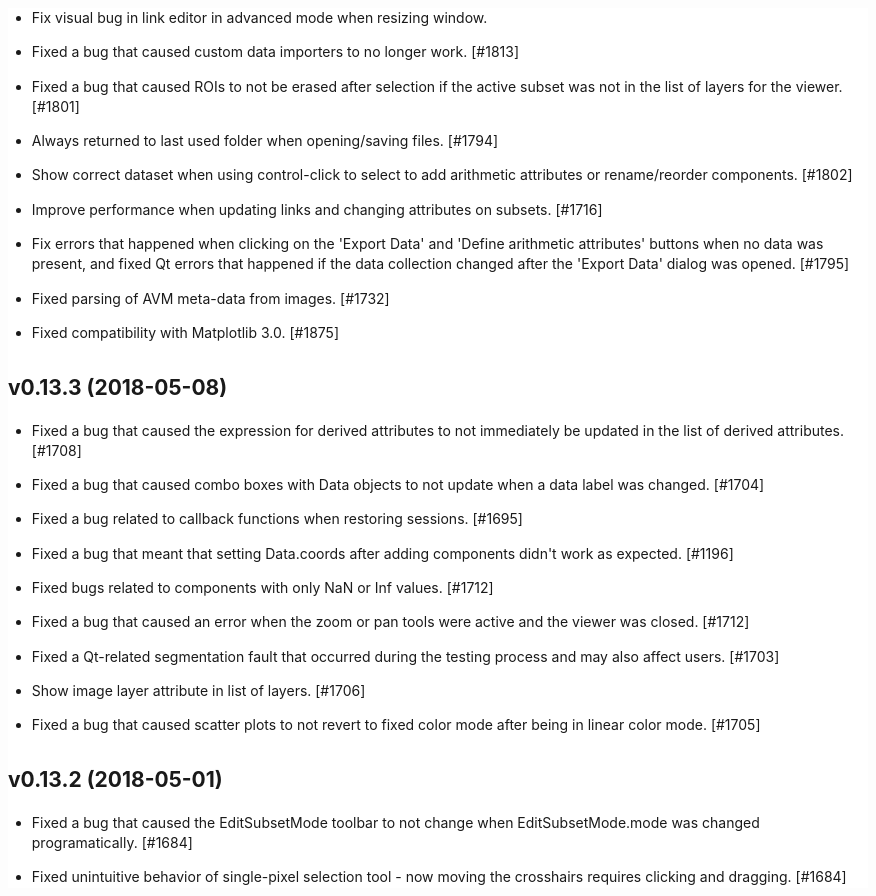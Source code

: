 * Fix visual bug in link editor in advanced mode when resizing window.

* Fixed a bug that caused custom data importers to no longer work. [#1813]

* Fixed a bug that caused ROIs to not be erased after selection if the
  active subset was not in the list of layers for the viewer. [#1801]

* Always returned to last used folder when opening/saving files. [#1794]

* Show correct dataset when using control-click to select to add
  arithmetic attributes or rename/reorder components. [#1802]

* Improve performance when updating links and changing attributes
  on subsets. [#1716]

* Fix errors that happened when clicking on the 'Export Data' and
  'Define arithmetic attributes' buttons when no data was present,
  and fixed Qt errors that happened if the data collection changed
  after the 'Export Data' dialog was opened. [#1795]

* Fixed parsing of AVM meta-data from images. [#1732]

* Fixed compatibility with Matplotlib 3.0. [#1875]

v0.13.3 (2018-05-08)
--------------------

* Fixed a bug that caused the expression for derived attributes to
  not immediately be updated in the list of derived attributes. [#1708]

* Fixed a bug that caused combo boxes with Data objects to not update
  when a data label was changed. [#1704]

* Fixed a bug related to callback functions when restoring sessions.
  [#1695]

* Fixed a bug that meant that setting Data.coords after adding
  components didn't work as expected. [#1196]

* Fixed bugs related to components with only NaN or Inf values.
  [#1712]

* Fixed a bug that caused an error when the zoom or pan tools were
  active and the viewer was closed. [#1712]

* Fixed a Qt-related segmentation fault that occurred during the
  testing process and may also affect users. [#1703]

* Show image layer attribute in list of layers. [#1706]

* Fixed a bug that caused scatter plots to not revert to fixed color
  mode after being in linear color mode. [#1705]

v0.13.2 (2018-05-01)
--------------------

* Fixed a bug that caused the EditSubsetMode toolbar to not change
  when EditSubsetMode.mode was changed programatically. [#1684]

* Fixed unintuitive behavior of single-pixel selection tool - now
  moving the crosshairs requires clicking and dragging. [#1684]
